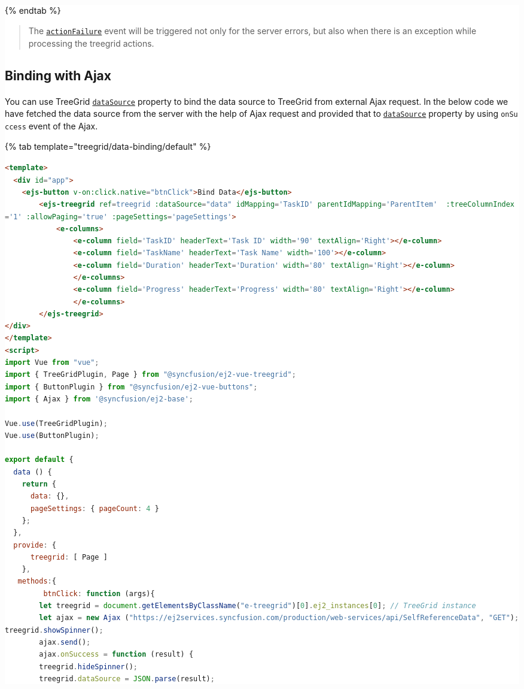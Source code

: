 ```html
```

{% endtab %}

> The [`actionFailure`](../api/treegrid#actionfailure) event will be triggered not only for the server errors, but
also when there is an exception while processing the treegrid actions.

## Binding with Ajax

You can use TreeGrid [`dataSource`](../api/treegrid#datasource) property to bind the data source to TreeGrid from external Ajax request. In the below code we have fetched the data source from the server with the help of Ajax request and provided that to [`dataSource`](../api/treegrid#datasource) property by using `onSuccess` event of the Ajax.

{% tab template="treegrid/data-binding/default" %}

```html
<template>
  <div id="app">
    <ejs-button v-on:click.native="btnClick">Bind Data</ejs-button>
        <ejs-treegrid ref=treegrid :dataSource="data" idMapping='TaskID' parentIdMapping='ParentItem'  :treeColumnIndex='1' :allowPaging='true' :pageSettings='pageSettings'>
            <e-columns>
                <e-column field='TaskID' headerText='Task ID' width='90' textAlign='Right'></e-column>
                <e-column field='TaskName' headerText='Task Name' width='100'></e-column>
                <e-column field='Duration' headerText='Duration' width='80' textAlign='Right'></e-column>
                </e-columns>
                <e-column field='Progress' headerText='Progress' width='80' textAlign='Right'></e-column>
                </e-columns>
        </ejs-treegrid>
</div>
</template>
<script>
import Vue from "vue";
import { TreeGridPlugin, Page } from "@syncfusion/ej2-vue-treegrid";
import { ButtonPlugin } from "@syncfusion/ej2-vue-buttons";
import { Ajax } from '@syncfusion/ej2-base';

Vue.use(TreeGridPlugin);
Vue.use(ButtonPlugin);

export default {
  data () {
    return {
      data: {},
      pageSettings: { pageCount: 4 }
    };
  },
  provide: {
      treegrid: [ Page ]
    },
   methods:{
         btnClick: function (args){
        let treegrid = document.getElementsByClassName("e-treegrid")[0].ej2_instances[0]; // TreeGrid instance
        let ajax = new Ajax ("https://ej2services.syncfusion.com/production/web-services/api/SelfReferenceData", "GET");treegrid.showSpinner();
        ajax.send();
        ajax.onSuccess = function (result) {
        treegrid.hideSpinner();
        treegrid.dataSource = JSON.parse(result);
```